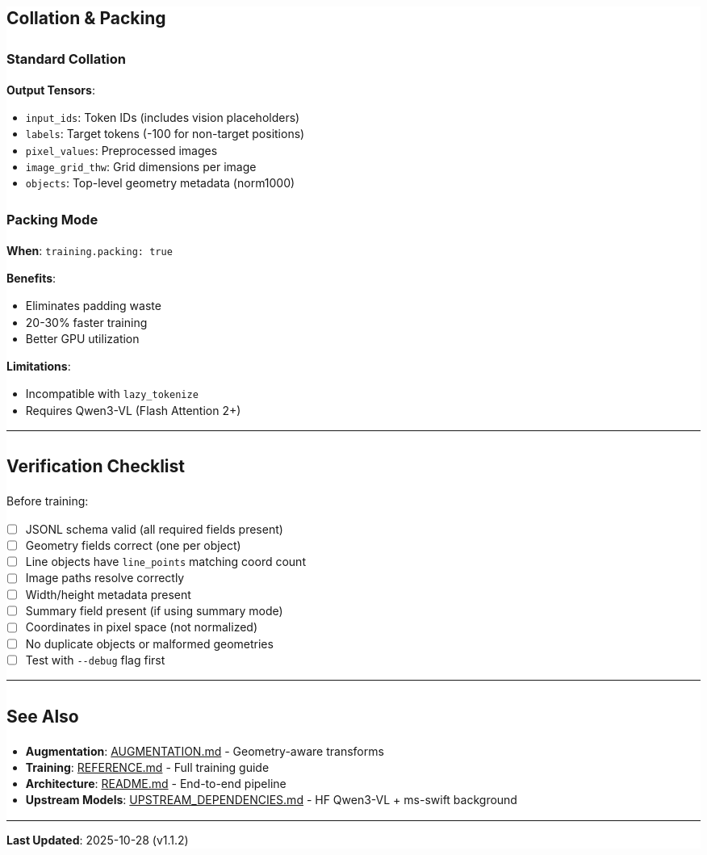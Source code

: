 ## Collation & Packing

### Standard Collation

**Output Tensors**:
- `input_ids`: Token IDs (includes vision placeholders)
- `labels`: Target tokens (-100 for non-target positions)
- `pixel_values`: Preprocessed images
- `image_grid_thw`: Grid dimensions per image
- `objects`: Top-level geometry metadata (norm1000)

### Packing Mode

**When**: `training.packing: true`

**Benefits**:
- Eliminates padding waste
- 20-30% faster training
- Better GPU utilization

**Limitations**:
- Incompatible with `lazy_tokenize`
- Requires Qwen3-VL (Flash Attention 2+)

---

## Verification Checklist

Before training:

- [ ] JSONL schema valid (all required fields present)
- [ ] Geometry fields correct (one per object)
- [ ] Line objects have `line_points` matching coord count
- [ ] Image paths resolve correctly
- [ ] Width/height metadata present
- [ ] Summary field present (if using summary mode)
- [ ] Coordinates in pixel space (not normalized)
- [ ] No duplicate objects or malformed geometries
- [ ] Test with `--debug` flag first

---

## See Also

- **Augmentation**: [AUGMENTATION.md](AUGMENTATION.md) - Geometry-aware transforms
- **Training**: [REFERENCE.md](REFERENCE.md#training) - Full training guide
- **Architecture**: [README.md](README.md#architecture) - End-to-end pipeline
- **Upstream Models**: [UPSTREAM_DEPENDENCIES.md](UPSTREAM_DEPENDENCIES.md) - HF Qwen3-VL + ms-swift background

---

**Last Updated**: 2025-10-28 (v1.1.2)
